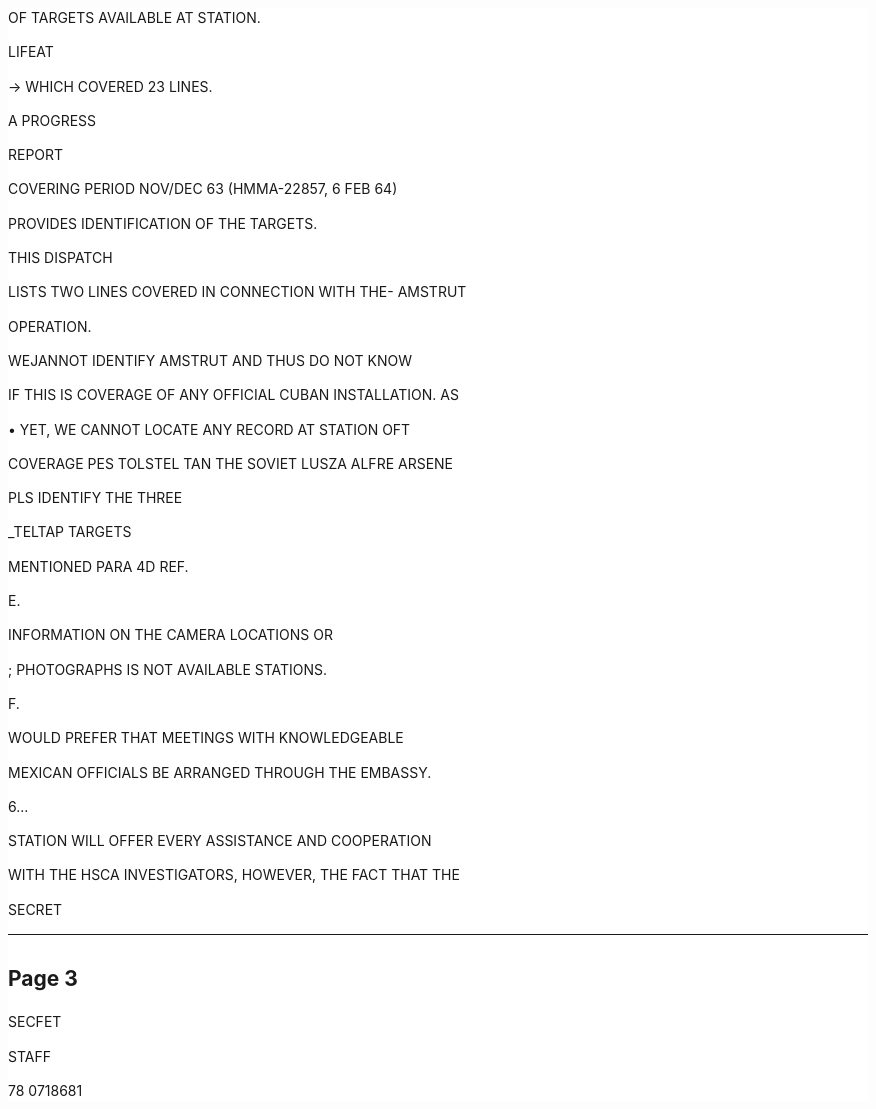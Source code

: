 OF TARGETS AVAILABLE AT STATION.

LIFEAT

→ WHICH COVERED 23 LINES.

A PROGRESS

REPORT

COVERING PERIOD NOV/DEC 63 (HMMA-22857, 6 FEB 64)

PROVIDES IDENTIFICATION OF THE TARGETS.

THIS DISPATCH

LISTS TWO LINES COVERED IN CONNECTION WITH THE- AMSTRUT

OPERATION.

WEJANNOT IDENTIFY AMSTRUT AND THUS DO NOT KNOW

IF THIS IS COVERAGE OF ANY OFFICIAL CUBAN INSTALLATION. AS

• YET, WE CANNOT LOCATE ANY RECORD AT STATION OFT

COVERAGE PES TOLSTEL TAN THE SOVIET LUSZA ALFRE ARSENE

PLS IDENTIFY THE THREE

_TELTAP TARGETS

MENTIONED PARA 4D REF.

E.

INFORMATION ON THE CAMERA LOCATIONS OR

; PHOTOGRAPHS IS NOT AVAILABLE STATIONS.

F.

WOULD PREFER THAT MEETINGS WITH KNOWLEDGEABLE

MEXICAN OFFICIALS BE ARRANGED THROUGH THE EMBASSY.

6...

STATION WILL OFFER EVERY ASSISTANCE AND COOPERATION

WITH THE HSCA INVESTIGATORS, HOWEVER, THE FACT THAT THE

SECRET

---

## Page 3

SECFET

STAFF

78 0718681
